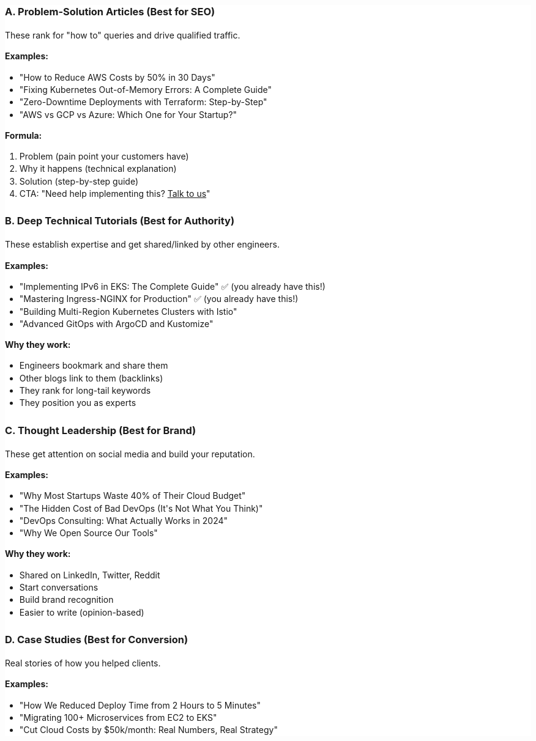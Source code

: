 ### A. **Problem-Solution Articles** (Best for SEO)

These rank for "how to" queries and drive qualified traffic.

**Examples:**
- "How to Reduce AWS Costs by 50% in 30 Days"
- "Fixing Kubernetes Out-of-Memory Errors: A Complete Guide"
- "Zero-Downtime Deployments with Terraform: Step-by-Step"
- "AWS vs GCP vs Azure: Which One for Your Startup?"

**Formula:**
1. Problem (pain point your customers have)
2. Why it happens (technical explanation)
3. Solution (step-by-step guide)
4. CTA: "Need help implementing this? [Talk to us](/contact)"

### B. **Deep Technical Tutorials** (Best for Authority)

These establish expertise and get shared/linked by other engineers.

**Examples:**
- "Implementing IPv6 in EKS: The Complete Guide" ✅ (you already have this!)
- "Mastering Ingress-NGINX for Production" ✅ (you already have this!)
- "Building Multi-Region Kubernetes Clusters with Istio"
- "Advanced GitOps with ArgoCD and Kustomize"

**Why they work:**
- Engineers bookmark and share them
- Other blogs link to them (backlinks)
- They rank for long-tail keywords
- They position you as experts

### C. **Thought Leadership** (Best for Brand)

These get attention on social media and build your reputation.

**Examples:**
- "Why Most Startups Waste 40% of Their Cloud Budget"
- "The Hidden Cost of Bad DevOps (It's Not What You Think)"
- "DevOps Consulting: What Actually Works in 2024"
- "Why We Open Source Our Tools"

**Why they work:**
- Shared on LinkedIn, Twitter, Reddit
- Start conversations
- Build brand recognition
- Easier to write (opinion-based)

### D. **Case Studies** (Best for Conversion)

Real stories of how you helped clients.

**Examples:**
- "How We Reduced Deploy Time from 2 Hours to 5 Minutes"
- "Migrating 100+ Microservices from EC2 to EKS"
- "Cut Cloud Costs by $50k/month: Real Numbers, Real Strategy"
